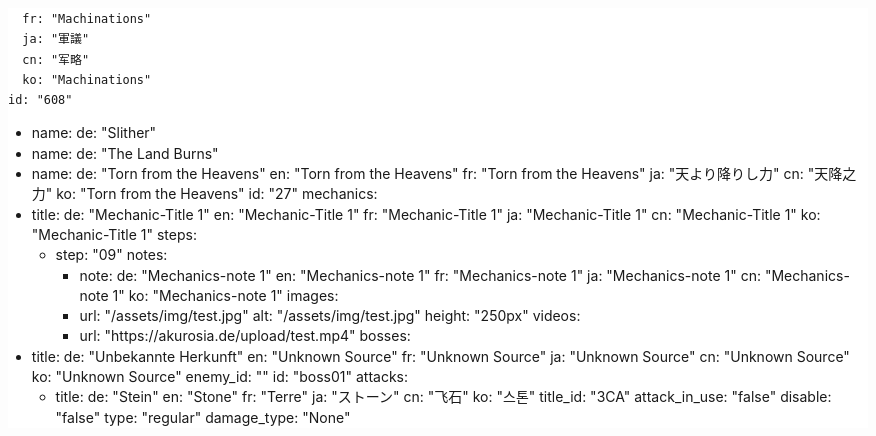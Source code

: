       fr: "Machinations"
      ja: "軍議"
      cn: "军略"
      ko: "Machinations"
    id: "608"
  - name:
      de: "Slither"
  - name:
      de: "The Land Burns"
  - name:
      de: "Torn from the Heavens"
      en: "Torn from the Heavens"
      fr: "Torn from the Heavens"
      ja: "天より降りし力"
      cn: "天降之力"
      ko: "Torn from the Heavens"
    id: "27"
mechanics:
  - title:
      de: "Mechanic-Title 1"
      en: "Mechanic-Title 1"
      fr: "Mechanic-Title 1"
      ja: "Mechanic-Title 1"
      cn: "Mechanic-Title 1"
      ko: "Mechanic-Title 1"
    steps:
      - step: "09"
        notes:
          - note:
              de: "Mechanics-note 1"
              en: "Mechanics-note 1"
              fr: "Mechanics-note 1"
              ja: "Mechanics-note 1"
              cn: "Mechanics-note 1"
              ko: "Mechanics-note 1"
        images:
          - url: "/assets/img/test.jpg"
            alt: "/assets/img/test.jpg"
            height: "250px"
        videos:
          - url: "https&#58;//akurosia.de/upload/test.mp4"
bosses:
  - title:
      de: "Unbekannte Herkunft"
      en: "Unknown Source"
      fr: "Unknown Source"
      ja: "Unknown Source"
      cn: "Unknown Source"
      ko: "Unknown Source"
    enemy_id: ""
    id: "boss01"
    attacks:
      - title:
          de: "Stein"
          en: "Stone"
          fr: "Terre"
          ja: "ストーン"
          cn: "飞石"
          ko: "스톤"
        title_id: "3CA"
        attack_in_use: "false"
        disable: "false"
        type: "regular"
        damage_type: "None"